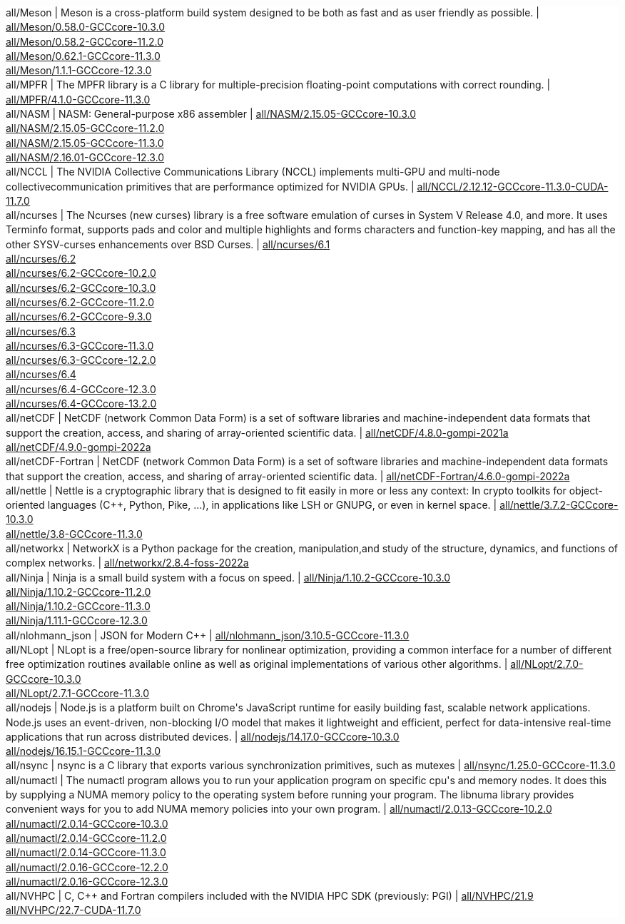 all/Meson | Meson is a cross-platform build system designed to be both as fast and as user friendly as possible. | [all/Meson/0.58.0-GCCcore-10.3.0](#allmeson0580-gcccore-1030) <BR>[all/Meson/0.58.2-GCCcore-11.2.0](#allmeson0582-gcccore-1120) <BR>[all/Meson/0.62.1-GCCcore-11.3.0](#allmeson0621-gcccore-1130) <BR>[all/Meson/1.1.1-GCCcore-12.3.0](#allmeson111-gcccore-1230) <BR>
all/MPFR | The MPFR library is a C library for multiple-precision floating-point computations with correct rounding. | [all/MPFR/4.1.0-GCCcore-11.3.0](#allmpfr410-gcccore-1130) <BR>
all/NASM | NASM: General-purpose x86 assembler | [all/NASM/2.15.05-GCCcore-10.3.0](#allnasm21505-gcccore-1030) <BR>[all/NASM/2.15.05-GCCcore-11.2.0](#allnasm21505-gcccore-1120) <BR>[all/NASM/2.15.05-GCCcore-11.3.0](#allnasm21505-gcccore-1130) <BR>[all/NASM/2.16.01-GCCcore-12.3.0](#allnasm21601-gcccore-1230) <BR>
all/NCCL | The NVIDIA Collective Communications Library (NCCL) implements multi-GPU and multi-node collectivecommunication primitives that are performance optimized for NVIDIA GPUs. | [all/NCCL/2.12.12-GCCcore-11.3.0-CUDA-11.7.0](#allnccl21212-gcccore-1130-cuda-1170) <BR>
all/ncurses | The Ncurses (new curses) library is a free software emulation of curses in System V Release 4.0, and more. It uses Terminfo format, supports pads and color and multiple highlights and forms characters and function-key mapping, and has all the other SYSV-curses enhancements over BSD Curses. | [all/ncurses/6.1](#allncurses61) <BR>[all/ncurses/6.2](#allncurses62) <BR>[all/ncurses/6.2-GCCcore-10.2.0](#allncurses62-gcccore-1020) <BR>[all/ncurses/6.2-GCCcore-10.3.0](#allncurses62-gcccore-1030) <BR>[all/ncurses/6.2-GCCcore-11.2.0](#allncurses62-gcccore-1120) <BR>[all/ncurses/6.2-GCCcore-9.3.0](#allncurses62-gcccore-930) <BR>[all/ncurses/6.3](#allncurses63) <BR>[all/ncurses/6.3-GCCcore-11.3.0](#allncurses63-gcccore-1130) <BR>[all/ncurses/6.3-GCCcore-12.2.0](#allncurses63-gcccore-1220) <BR>[all/ncurses/6.4](#allncurses64) <BR>[all/ncurses/6.4-GCCcore-12.3.0](#allncurses64-gcccore-1230) <BR>[all/ncurses/6.4-GCCcore-13.2.0](#allncurses64-gcccore-1320) <BR>
all/netCDF | NetCDF (network Common Data Form) is a set of software libraries and machine-independent data formats that support the creation, access, and sharing of array-oriented scientific data. | [all/netCDF/4.8.0-gompi-2021a](#allnetcdf480-gompi-2021a) <BR>[all/netCDF/4.9.0-gompi-2022a](#allnetcdf490-gompi-2022a) <BR>
all/netCDF-Fortran | NetCDF (network Common Data Form) is a set of software libraries and machine-independent data formats that support the creation, access, and sharing of array-oriented scientific data. | [all/netCDF-Fortran/4.6.0-gompi-2022a](#allnetcdf-fortran460-gompi-2022a) <BR>
all/nettle | Nettle is a cryptographic library that is designed to fit easily in more or less any context: In crypto toolkits for object-oriented languages (C++, Python, Pike, ...), in applications like LSH or GNUPG, or even in kernel space. | [all/nettle/3.7.2-GCCcore-10.3.0](#allnettle372-gcccore-1030) <BR>[all/nettle/3.8-GCCcore-11.3.0](#allnettle38-gcccore-1130) <BR>
all/networkx | NetworkX is a Python package for the creation, manipulation,and study of the structure, dynamics, and functions of complex networks. | [all/networkx/2.8.4-foss-2022a](#allnetworkx284-foss-2022a) <BR>
all/Ninja | Ninja is a small build system with a focus on speed. | [all/Ninja/1.10.2-GCCcore-10.3.0](#allninja1102-gcccore-1030) <BR>[all/Ninja/1.10.2-GCCcore-11.2.0](#allninja1102-gcccore-1120) <BR>[all/Ninja/1.10.2-GCCcore-11.3.0](#allninja1102-gcccore-1130) <BR>[all/Ninja/1.11.1-GCCcore-12.3.0](#allninja1111-gcccore-1230) <BR>
all/nlohmann_json | JSON for Modern C++ | [all/nlohmann_json/3.10.5-GCCcore-11.3.0](#allnlohmann_json3105-gcccore-1130) <BR>
all/NLopt | NLopt is a free/open-source library for nonlinear optimization, providing a common interface for a number of different free optimization routines available online as well as original implementations of various other algorithms.  | [all/NLopt/2.7.0-GCCcore-10.3.0](#allnlopt270-gcccore-1030) <BR>[all/NLopt/2.7.1-GCCcore-11.3.0](#allnlopt271-gcccore-1130) <BR>
all/nodejs | Node.js is a platform built on Chrome's JavaScript runtime for easily building fast, scalable network applications. Node.js uses an event-driven, non-blocking I/O model that makes it lightweight and efficient, perfect for data-intensive real-time applications that run across distributed devices. | [all/nodejs/14.17.0-GCCcore-10.3.0](#allnodejs14170-gcccore-1030) <BR>[all/nodejs/16.15.1-GCCcore-11.3.0](#allnodejs16151-gcccore-1130) <BR>
all/nsync | nsync is a C library that exports various synchronization primitives, such as mutexes | [all/nsync/1.25.0-GCCcore-11.3.0](#allnsync1250-gcccore-1130) <BR>
all/numactl | The numactl program allows you to run your application program on specific cpu's and memory nodes. It does this by supplying a NUMA memory policy to the operating system before running your program. The libnuma library provides convenient ways for you to add NUMA memory policies into your own program. | [all/numactl/2.0.13-GCCcore-10.2.0](#allnumactl2013-gcccore-1020) <BR>[all/numactl/2.0.14-GCCcore-10.3.0](#allnumactl2014-gcccore-1030) <BR>[all/numactl/2.0.14-GCCcore-11.2.0](#allnumactl2014-gcccore-1120) <BR>[all/numactl/2.0.14-GCCcore-11.3.0](#allnumactl2014-gcccore-1130) <BR>[all/numactl/2.0.16-GCCcore-12.2.0](#allnumactl2016-gcccore-1220) <BR>[all/numactl/2.0.16-GCCcore-12.3.0](#allnumactl2016-gcccore-1230) <BR>
all/NVHPC | C, C++ and Fortran compilers included with the NVIDIA HPC SDK (previously: PGI) | [all/NVHPC/21.9](#allnvhpc219) <BR>[all/NVHPC/22.7-CUDA-11.7.0](#allnvhpc227-cuda-1170) <BR>